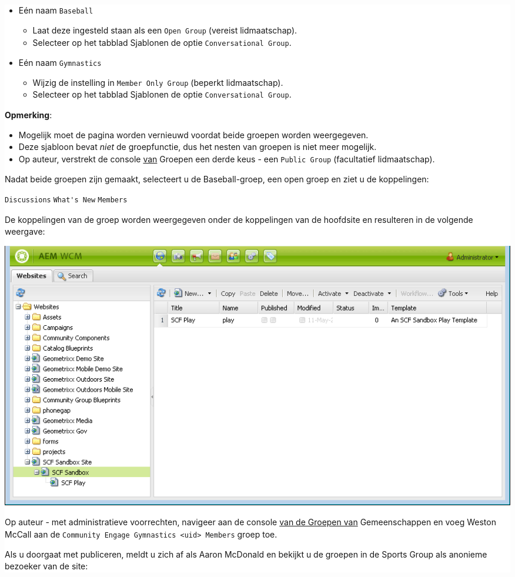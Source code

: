 * Eén naam `Baseball`

   * Laat deze ingesteld staan als een `Open Group` (vereist lidmaatschap).
   * Selecteer op het tabblad Sjablonen de optie `Conversational Group`.

* Eén naam `Gymnastics`

   * Wijzig de instelling in `Member Only Group` (beperkt lidmaatschap).
   * Selecteer op het tabblad Sjablonen de optie `Conversational Group`.

**Opmerking**:

* Mogelijk moet de pagina worden vernieuwd voordat beide groepen worden weergegeven.
* Deze sjabloon bevat *niet* de groepfunctie, dus het nesten van groepen is niet meer mogelijk.
* Op auteur, verstrekt de console [van](/help/communities/groups.md) Groepen een derde keus - een `Public Group` (facultatief lidmaatschap).

Nadat beide groepen zijn gemaakt, selecteert u de Baseball-groep, een open groep en ziet u de koppelingen:

`Discussions` `What's New` `Members`

De koppelingen van de groep worden weergegeven onder de koppelingen van de hoofdsite en resulteren in de volgende weergave:

![classic-ui-website-page](assets/classic-ui-website-page.png)

Op auteur - met administratieve voorrechten, navigeer aan de console [van de Groepen van](/help/communities/members.md) Gemeenschappen en voeg Weston McCall aan de `Community Engage Gymnastics <uid> Members` groep toe.

Als u doorgaat met publiceren, meldt u zich af als Aaron McDonald en bekijkt u de groepen in de Sports Group als anonieme bezoeker van de site:
